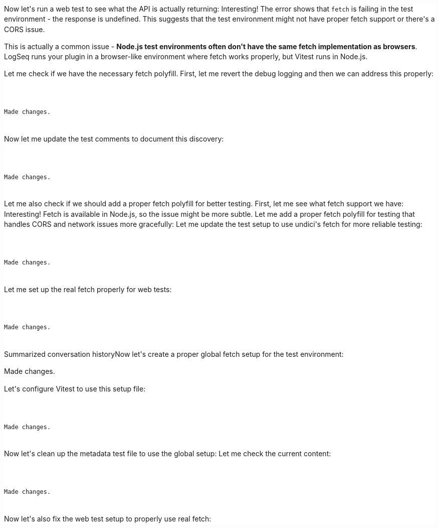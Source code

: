 Now let's run a web test to see what the API is actually returning: Interesting! The error shows that `fetch` is failing in the test environment - the response is undefined. This suggests that the test environment might not have proper fetch support or there's a CORS issue.

This is actually a common issue - **Node.js test environments often don't have the same fetch implementation as browsers**. LogSeq runs your plugin in a browser-like environment where fetch works properly, but Vitest runs in Node.js.

Let me check if we have the necessary fetch polyfill. First, let me revert the debug logging and then we can address this properly:
```


Made changes.


```
Now let me update the test comments to document this discovery:
```


Made changes.


```
Let me also check if we should add a proper fetch polyfill for better testing. First, let me see what fetch support we have: Interesting! Fetch is available in Node.js, so the issue might be more subtle. Let me add a proper fetch polyfill for testing that handles CORS and network issues more gracefully: Let me update the test setup to use undici's fetch for more reliable testing:
```


Made changes.


```
Let me set up the real fetch properly for web tests:
```


Made changes.


```
Summarized conversation historyNow let's create a proper global fetch setup for the test environment:

Made changes.

Let's configure Vitest to use this setup file:
```


Made changes.


```
Now let's clean up the metadata test file to use the global setup: Let me check the current content:
```


Made changes.


```
Now let's also fix the web test setup to properly use real fetch:
```
```
